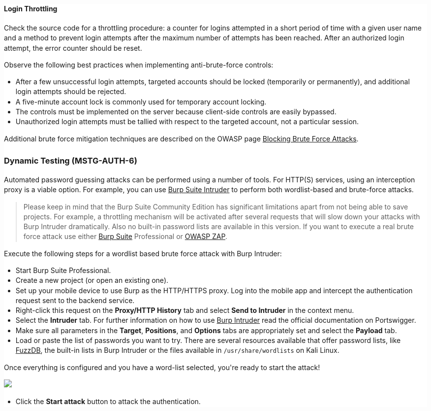 #### Login Throttling

Check the source code for a throttling procedure: a counter for logins attempted in a short period of time with a given user name and a method to prevent login attempts after the maximum number of attempts has been reached. After an authorized login attempt, the error counter should be reset.

Observe the following best practices when implementing anti-brute-force controls:

- After a few unsuccessful login attempts, targeted accounts should be locked (temporarily or permanently), and additional login attempts should be rejected.
- A five-minute account lock is commonly used for temporary account locking.
- The controls must be implemented on the server because client-side controls are easily bypassed.
- Unauthorized login attempts must be tallied with respect to the targeted account, not a particular session.

Additional brute force mitigation techniques are described on the OWASP page [Blocking Brute Force Attacks](https://owasp.org/www-community/controls/Blocking_Brute_Force_Attacks "OWASP - Blocking Brute Force Attacks").

### Dynamic Testing (MSTG-AUTH-6)

Automated password guessing attacks can be performed using a number of tools. For HTTP(S) services, using an interception proxy is a viable option. For example, you can use [Burp Suite Intruder](https://portswigger.net/burp/documentation/desktop/tools/intruder/using "Using Burp Suite Intruder") to perform both wordlist-based and brute-force attacks.

> Please keep in mind that the Burp Suite Community Edition has significant limitations apart from not being able to save projects. For example, a throttling mechanism will be activated after several requests that will slow down your attacks with Burp Intruder dramatically. Also no built-in password lists are available in this version. If you want to execute a real brute force attack use either [Burp Suite](0x08a-Testing-Tools.md#burp-suite) Professional or [OWASP ZAP](0x08a-Testing-Tools.md#owasp-zap).

Execute the following steps for a wordlist based brute force attack with Burp Intruder:

- Start Burp Suite Professional.
- Create a new project (or open an existing one).
- Set up your mobile device to use Burp as the HTTP/HTTPS proxy. Log into the mobile app and intercept the authentication request sent to the backend service.
- Right-click this request on the **Proxy/HTTP History** tab and select **Send to Intruder** in the context menu.
- Select the **Intruder** tab. For further information on how to use [Burp Intruder](https://portswigger.net/burp/documentation/desktop/tools/intruder/using "Using Burp Intruder") read the official documentation on Portswigger.
- Make sure all parameters in the **Target**, **Positions**, and **Options** tabs are appropriately set and select the **Payload** tab.
- Load or paste the list of passwords you want to try. There are several resources available that offer password lists, like [FuzzDB](https://github.com/fuzzdb-project/fuzzdb/ "FuzzDB"), the built-in lists in Burp Intruder or the files available in `/usr/share/wordlists` on Kali Linux.

Once everything is configured and you have a word-list selected, you're ready to start the attack!

<img src="Images/Chapters/0x04e/BurpIntruderInputList.png" width="400px" />

- Click the **Start attack** button to attack the authentication.
